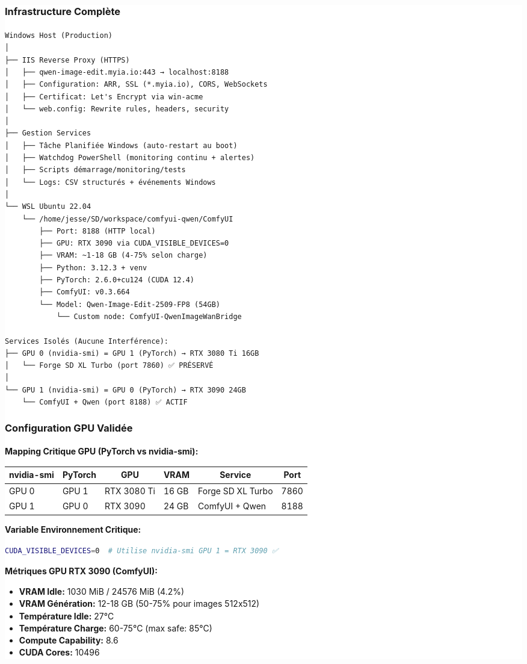 ### Infrastructure Complète

```
Windows Host (Production)
│
├── IIS Reverse Proxy (HTTPS)
│   ├── qwen-image-edit.myia.io:443 → localhost:8188
│   ├── Configuration: ARR, SSL (*.myia.io), CORS, WebSockets
│   ├── Certificat: Let's Encrypt via win-acme
│   └── web.config: Rewrite rules, headers, security
│
├── Gestion Services
│   ├── Tâche Planifiée Windows (auto-restart au boot)
│   ├── Watchdog PowerShell (monitoring continu + alertes)
│   ├── Scripts démarrage/monitoring/tests
│   └── Logs: CSV structurés + événements Windows
│
└── WSL Ubuntu 22.04
    └── /home/jesse/SD/workspace/comfyui-qwen/ComfyUI
        ├── Port: 8188 (HTTP local)
        ├── GPU: RTX 3090 via CUDA_VISIBLE_DEVICES=0
        ├── VRAM: ~1-18 GB (4-75% selon charge)
        ├── Python: 3.12.3 + venv
        ├── PyTorch: 2.6.0+cu124 (CUDA 12.4)
        ├── ComfyUI: v0.3.664
        └── Model: Qwen-Image-Edit-2509-FP8 (54GB)
            └── Custom node: ComfyUI-QwenImageWanBridge

Services Isolés (Aucune Interférence):
├── GPU 0 (nvidia-smi) = GPU 1 (PyTorch) → RTX 3080 Ti 16GB
│   └── Forge SD XL Turbo (port 7860) ✅ PRÉSERVÉ
│
└── GPU 1 (nvidia-smi) = GPU 0 (PyTorch) → RTX 3090 24GB
    └── ComfyUI + Qwen (port 8188) ✅ ACTIF
```

### Configuration GPU Validée

**Mapping Critique GPU (PyTorch vs nvidia-smi):**

| nvidia-smi | PyTorch | GPU | VRAM | Service | Port |
|------------|---------|-----|------|---------|------|
| GPU 0 | GPU 1 | RTX 3080 Ti | 16 GB | Forge SD XL Turbo | 7860 |
| GPU 1 | GPU 0 | RTX 3090 | 24 GB | ComfyUI + Qwen | 8188 |

**Variable Environnement Critique:**
```bash
CUDA_VISIBLE_DEVICES=0  # Utilise nvidia-smi GPU 1 = RTX 3090 ✅
```

**Métriques GPU RTX 3090 (ComfyUI):**
- **VRAM Idle:** 1030 MiB / 24576 MiB (4.2%)
- **VRAM Génération:** 12-18 GB (50-75% pour images 512x512)
- **Température Idle:** 27°C
- **Température Charge:** 60-75°C (max safe: 85°C)
- **Compute Capability:** 8.6
- **CUDA Cores:** 10496
